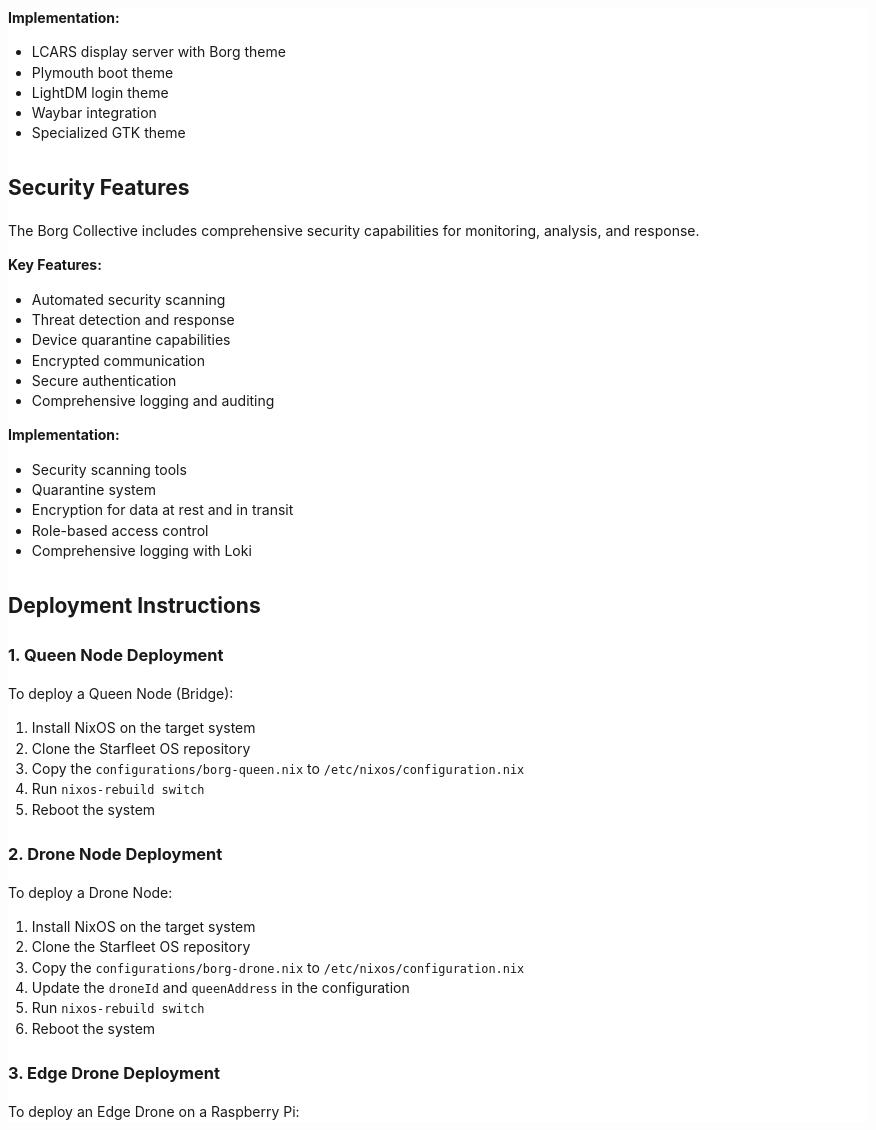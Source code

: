 **Implementation:**
- LCARS display server with Borg theme
- Plymouth boot theme
- LightDM login theme
- Waybar integration
- Specialized GTK theme

## Security Features

The Borg Collective includes comprehensive security capabilities for monitoring, analysis, and response.

**Key Features:**
- Automated security scanning
- Threat detection and response
- Device quarantine capabilities
- Encrypted communication
- Secure authentication
- Comprehensive logging and auditing

**Implementation:**
- Security scanning tools
- Quarantine system
- Encryption for data at rest and in transit
- Role-based access control
- Comprehensive logging with Loki

## Deployment Instructions

### 1. Queen Node Deployment

To deploy a Queen Node (Bridge):

1. Install NixOS on the target system
2. Clone the Starfleet OS repository
3. Copy the `configurations/borg-queen.nix` to `/etc/nixos/configuration.nix`
4. Run `nixos-rebuild switch`
5. Reboot the system

### 2. Drone Node Deployment

To deploy a Drone Node:

1. Install NixOS on the target system
2. Clone the Starfleet OS repository
3. Copy the `configurations/borg-drone.nix` to `/etc/nixos/configuration.nix`
4. Update the `droneId` and `queenAddress` in the configuration
5. Run `nixos-rebuild switch`
6. Reboot the system

### 3. Edge Drone Deployment

To deploy an Edge Drone on a Raspberry Pi:
